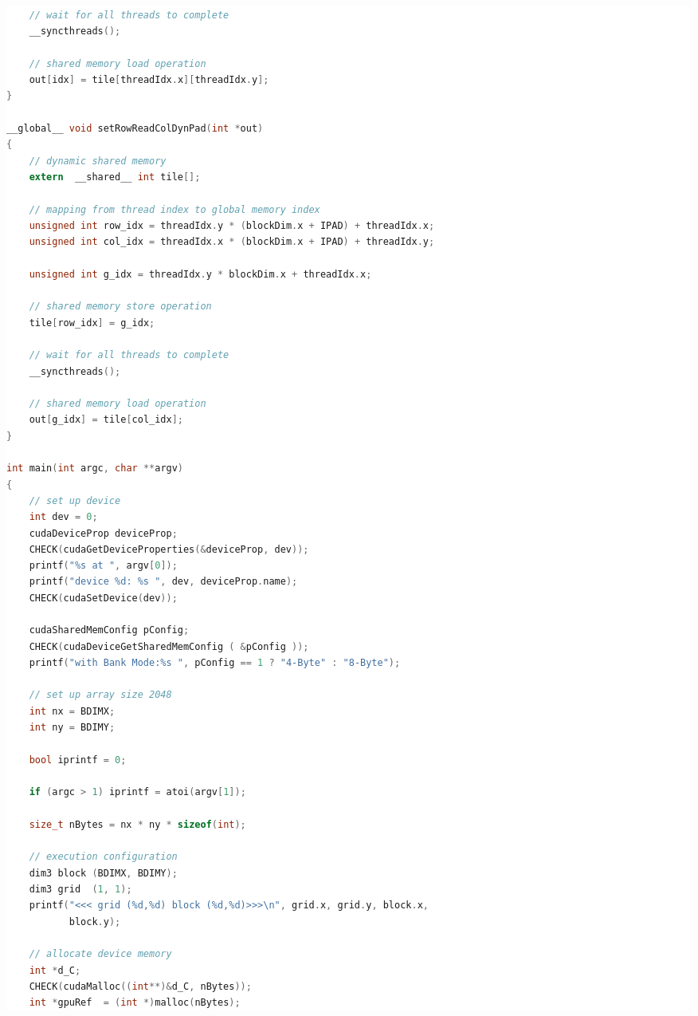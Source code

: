 ```C
    // wait for all threads to complete
    __syncthreads();

    // shared memory load operation
    out[idx] = tile[threadIdx.x][threadIdx.y];
}

__global__ void setRowReadColDynPad(int *out)
{
    // dynamic shared memory
    extern  __shared__ int tile[];

    // mapping from thread index to global memory index
    unsigned int row_idx = threadIdx.y * (blockDim.x + IPAD) + threadIdx.x;
    unsigned int col_idx = threadIdx.x * (blockDim.x + IPAD) + threadIdx.y;

    unsigned int g_idx = threadIdx.y * blockDim.x + threadIdx.x;

    // shared memory store operation
    tile[row_idx] = g_idx;

    // wait for all threads to complete
    __syncthreads();

    // shared memory load operation
    out[g_idx] = tile[col_idx];
}

int main(int argc, char **argv)
{
    // set up device
    int dev = 0;
    cudaDeviceProp deviceProp;
    CHECK(cudaGetDeviceProperties(&deviceProp, dev));
    printf("%s at ", argv[0]);
    printf("device %d: %s ", dev, deviceProp.name);
    CHECK(cudaSetDevice(dev));

    cudaSharedMemConfig pConfig;
    CHECK(cudaDeviceGetSharedMemConfig ( &pConfig ));
    printf("with Bank Mode:%s ", pConfig == 1 ? "4-Byte" : "8-Byte");

    // set up array size 2048
    int nx = BDIMX;
    int ny = BDIMY;

    bool iprintf = 0;

    if (argc > 1) iprintf = atoi(argv[1]);

    size_t nBytes = nx * ny * sizeof(int);

    // execution configuration
    dim3 block (BDIMX, BDIMY);
    dim3 grid  (1, 1);
    printf("<<< grid (%d,%d) block (%d,%d)>>>\n", grid.x, grid.y, block.x,
           block.y);

    // allocate device memory
    int *d_C;
    CHECK(cudaMalloc((int**)&d_C, nBytes));
    int *gpuRef  = (int *)malloc(nBytes);

```